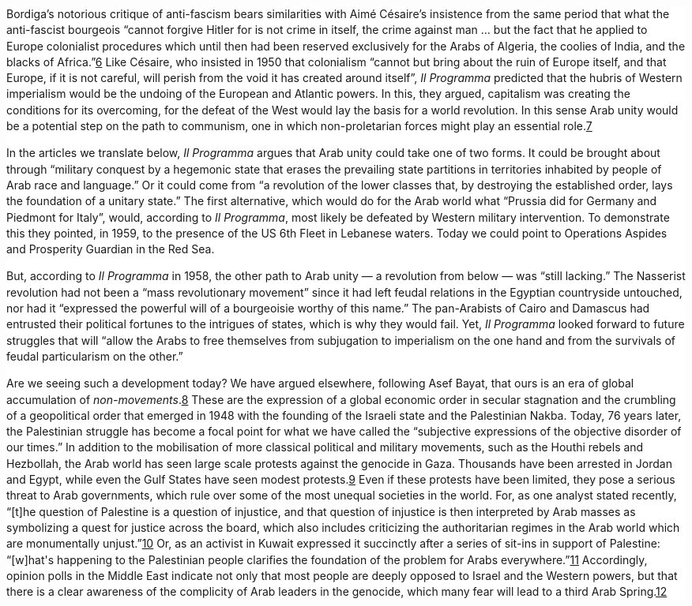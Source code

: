 Bordiga’s notorious critique of anti-fascism bears similarities with Aimé Césaire’s insistence from the same period that what the anti-fascist bourgeois “cannot forgive Hitler for is not crime in itself, the crime against man … but the fact that he applied to Europe colonialist procedures which until then had been reserved exclusively for the Arabs of Algeria, the coolies of India, and the blacks of Africa.”[6](https://endnotes.org.uk/posts/il-programma-communista-arab-seperatism#note_6) Like Césaire, who insisted in 1950 that colonialism “cannot but bring about the ruin of Europe itself, and that Europe, if it is not careful, will perish from the void it has created around itself”, _Il Programma_ predicted that the hubris of Western imperialism would be the undoing of the European and Atlantic powers. In this, they argued, capitalism was creating the conditions for its overcoming, for the defeat of the West would lay the basis for a world revolution. In this sense Arab unity would be a potential step on the path to communism, one in which non-proletarian forces might play an essential role.[7](https://endnotes.org.uk/posts/il-programma-communista-arab-seperatism#note_7)

In the articles we translate below, _Il Programma_ argues that Arab unity could take one of two forms. It could be brought about through “military conquest by a hegemonic state that erases the prevailing state partitions in territories inhabited by people of Arab race and language.” Or it could come from “a revolution of the lower classes that, by destroying the established order, lays the foundation of a unitary state.” The first alternative, which would do for the Arab world what “Prussia did for Germany and Piedmont for Italy”, would, according to _Il Programma_, most likely be defeated by Western military intervention. To demonstrate this they pointed, in 1959, to the presence of the US 6th Fleet in Lebanese waters. Today we could point to Operations Aspides and Prosperity Guardian in the Red Sea.

But, according to _Il Programma_ in 1958, the other path to Arab unity — a revolution from below — was “still lacking.” The Nasserist revolution had not been a “mass revolutionary movement” since it had left feudal relations in the Egyptian countryside untouched, nor had it “expressed the powerful will of a bourgeoisie worthy of this name.” The pan-Arabists of Cairo and Damascus had entrusted their political fortunes to the intrigues of states, which is why they would fail. Yet, _Il Programma_ looked forward to future struggles that will “allow the Arabs to free themselves from subjugation to imperialism on the one hand and from the survivals of feudal particularism on the other.”

Are we seeing such a development today? We have argued elsewhere, following Asef Bayat, that ours is an era of global accumulation of _non-movements_.[8](https://endnotes.org.uk/posts/il-programma-communista-arab-seperatism#note_8) These are the expression of a global economic order in secular stagnation and the crumbling of a geopolitical order that emerged in 1948 with the founding of the Israeli state and the Palestinian Nakba. Today, 76 years later, the Palestinian struggle has become a focal point for what we have called the “subjective expressions of the objective disorder of our times.” In addition to the mobilisation of more classical political and military movements, such as the Houthi rebels and Hezbollah, the Arab world has seen large scale protests against the genocide in Gaza. Thousands have been arrested in Jordan and Egypt, while even the Gulf States have seen modest protests.[9](https://endnotes.org.uk/posts/il-programma-communista-arab-seperatism#note_9) Even if these protests have been limited, they pose a serious threat to Arab governments, which rule over some of the most unequal societies in the world. For, as one analyst stated recently, “[t]he question of Palestine is a question of injustice, and that question of injustice is then interpreted by Arab masses as symbolizing a quest for justice across the board, which also includes criticizing the authoritarian regimes in the Arab world which are monumentally unjust.”[10](https://endnotes.org.uk/posts/il-programma-communista-arab-seperatism#note_10) Or, as an activist in Kuwait expressed it succinctly after a series of sit-ins in support of Palestine: “[w]hat's happening to the Palestinian people clarifies the foundation of the problem for Arabs everywhere.”[11](https://endnotes.org.uk/posts/il-programma-communista-arab-seperatism#note_11) Accordingly, opinion polls in the Middle East indicate not only that most people are deeply opposed to Israel and the Western powers, but that there is a clear awareness of the complicity of Arab leaders in the genocide, which many fear will lead to a third Arab Spring.[12](https://endnotes.org.uk/posts/il-programma-communista-arab-seperatism#note_12)
